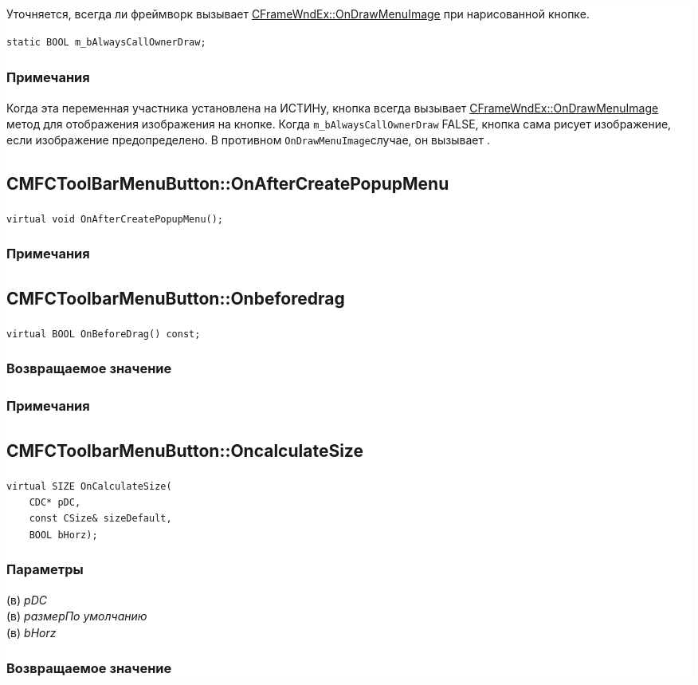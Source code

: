 Уточняется, всегда ли фреймворк вызывает [CFrameWndEx::OnDrawMenuImage](../../mfc/reference/cframewndex-class.md#ondrawmenuimage) при нарисованной кнопке.

```
static BOOL m_bAlwaysCallOwnerDraw;
```

### <a name="remarks"></a>Примечания

Когда эта переменная участника установлена на ИСТИНу, кнопка всегда вызывает [CFrameWndEx::OnDrawMenuImage](../../mfc/reference/cframewndex-class.md#ondrawmenuimage) метод для отображения изображения на кнопке. Когда `m_bAlwaysCallOwnerDraw` FALSE, кнопка сама рисует изображение, если изображение предопределено. В противном `OnDrawMenuImage`случае, он вызывает .

## <a name="cmfctoolbarmenubuttononaftercreatepopupmenu"></a><a name="onaftercreatepopupmenu"></a>CMFCToolBarMenuButton::OnAfterCreatePopupMenu

```
virtual void OnAfterCreatePopupMenu();
```

### <a name="remarks"></a>Примечания

## <a name="cmfctoolbarmenubuttononbeforedrag"></a><a name="onbeforedrag"></a>CMFCToolbarMenuButton::Onbeforedrag

```
virtual BOOL OnBeforeDrag() const;
```

### <a name="return-value"></a>Возвращаемое значение

### <a name="remarks"></a>Примечания

## <a name="cmfctoolbarmenubuttononcalculatesize"></a><a name="oncalculatesize"></a>CMFCToolbarMenuButton::OncalculateSize

```
virtual SIZE OnCalculateSize(
    CDC* pDC,
    const CSize& sizeDefault,
    BOOL bHorz);
```

### <a name="parameters"></a>Параметры

(в) *pDC*<br/>
(в) *размерПо умолчанию*<br/>
(в) *bHorz*<br/>

### <a name="return-value"></a>Возвращаемое значение
